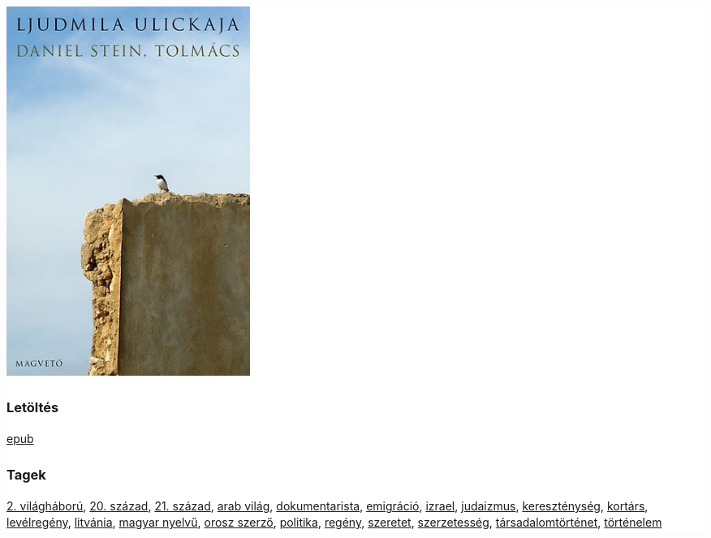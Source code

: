 <img src="https://github.com/BercziSandor/calibre_lib/raw/main/libs/main/Ljudmila%20Ulickaja/Daniel%20Stein%2C%20tolmacs%20%281285%29/cover.jpg" alt="cover" width="300"/>

### Letöltés
[epub](https://github.com/BercziSandor/calibre_lib/raw/main/libs/main/Ljudmila%20Ulickaja/Daniel%20Stein%2C%20tolmacs%20%281285%29/Daniel%20Stein%2C%20tolmacs%20-%20Ljudmila%20Ulickaja.epub)

### Tagek
[2. világháború](https://github.com/berczisandor/calibre_lib/blob/main/libs/main/_tags/2.%20vil%c3%a1gh%c3%a1bor%c3%ba.md), [20. század](https://github.com/berczisandor/calibre_lib/blob/main/libs/main/_tags/20.%20sz%c3%a1zad.md), [21. század](https://github.com/berczisandor/calibre_lib/blob/main/libs/main/_tags/21.%20sz%c3%a1zad.md), [arab világ](https://github.com/berczisandor/calibre_lib/blob/main/libs/main/_tags/arab%20vil%c3%a1g.md), [dokumentarista](https://github.com/berczisandor/calibre_lib/blob/main/libs/main/_tags/dokumentarista.md), [emigráció](https://github.com/berczisandor/calibre_lib/blob/main/libs/main/_tags/emigr%c3%a1ci%c3%b3.md), [izrael](https://github.com/berczisandor/calibre_lib/blob/main/libs/main/_tags/izrael.md), [judaizmus](https://github.com/berczisandor/calibre_lib/blob/main/libs/main/_tags/judaizmus.md), [kereszténység](https://github.com/berczisandor/calibre_lib/blob/main/libs/main/_tags/kereszt%c3%a9nys%c3%a9g.md), [kortárs](https://github.com/berczisandor/calibre_lib/blob/main/libs/main/_tags/kort%c3%a1rs.md), [levélregény](https://github.com/berczisandor/calibre_lib/blob/main/libs/main/_tags/lev%c3%a9lreg%c3%a9ny.md), [litvánia](https://github.com/berczisandor/calibre_lib/blob/main/libs/main/_tags/litv%c3%a1nia.md), [magyar nyelvű](https://github.com/berczisandor/calibre_lib/blob/main/libs/main/_tags/magyar%20nyelv%c5%b1.md), [orosz szerző](https://github.com/berczisandor/calibre_lib/blob/main/libs/main/_tags/orosz%20szerz%c5%91.md), [politika](https://github.com/berczisandor/calibre_lib/blob/main/libs/main/_tags/politika.md), [regény](https://github.com/berczisandor/calibre_lib/blob/main/libs/main/_tags/reg%c3%a9ny.md), [szeretet](https://github.com/berczisandor/calibre_lib/blob/main/libs/main/_tags/szeretet.md), [szerzetesség](https://github.com/berczisandor/calibre_lib/blob/main/libs/main/_tags/szerzetess%c3%a9g.md), [társadalomtörténet](https://github.com/berczisandor/calibre_lib/blob/main/libs/main/_tags/t%c3%a1rsadalomt%c3%b6rt%c3%a9net.md), [történelem](https://github.com/berczisandor/calibre_lib/blob/main/libs/main/_tags/t%c3%b6rt%c3%a9nelem.md)
